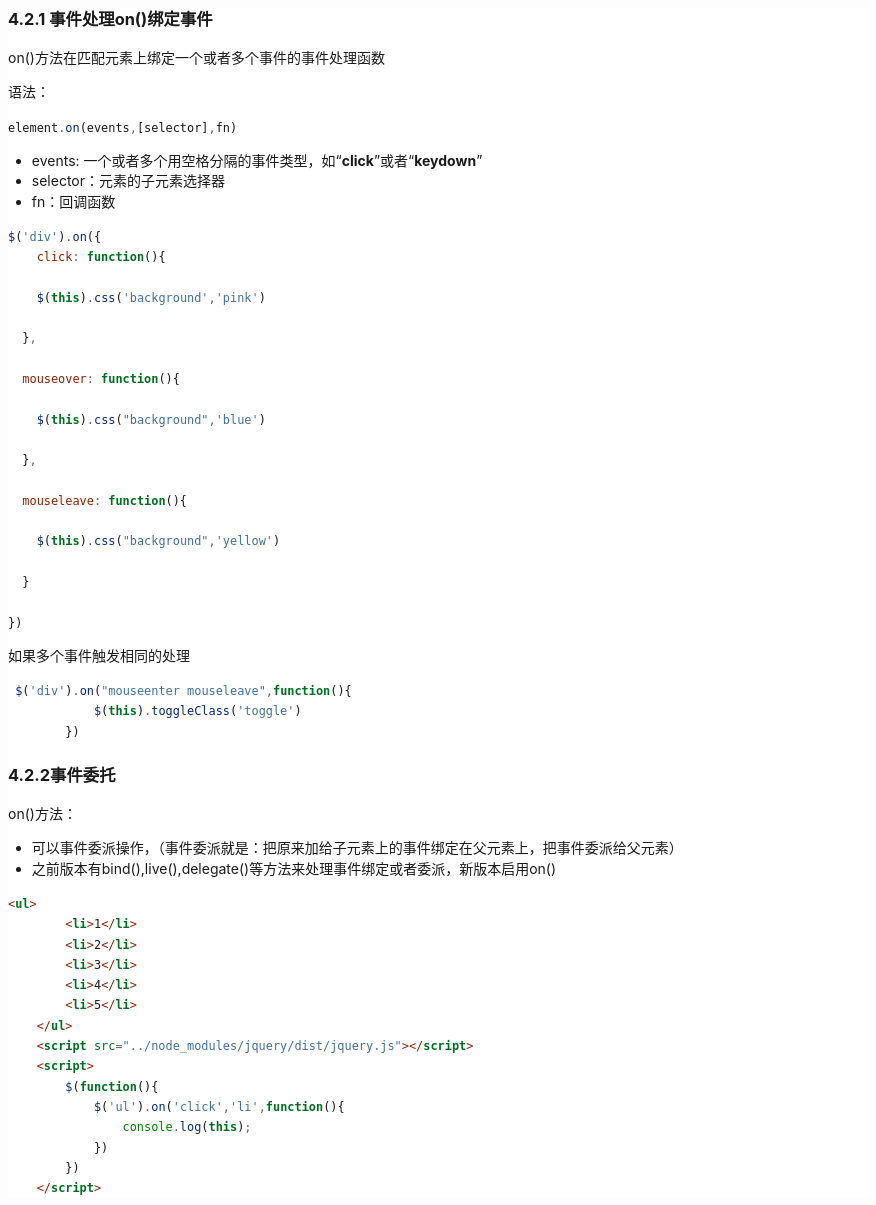 ### 4.2.1 事件处理on()绑定事件

on()方法在匹配元素上绑定一个或者多个事件的事件处理函数

语法：

~~~javascript
element.on(events,[selector],fn)
~~~

* events: 一个或者多个用空格分隔的事件类型，如“**click**”或者“**keydown**”
* selector：元素的子元素选择器
* fn：回调函数

```javascript
$('div').on({
	click: function(){

    $(this).css('background','pink')

  },

  mouseover: function(){

    $(this).css("background",'blue')

  },

  mouseleave: function(){

    $(this).css("background",'yellow')

  }

})
```

如果多个事件触发相同的处理

~~~javascript
 $('div').on("mouseenter mouseleave",function(){
            $(this).toggleClass('toggle')
        })
~~~

### 4.2.2事件委托

on()方法：

* 可以事件委派操作，（事件委派就是：把原来加给子元素上的事件绑定在父元素上，把事件委派给父元素）
* 之前版本有bind(),live(),delegate()等方法来处理事件绑定或者委派，新版本启用on()

~~~html
<ul>
        <li>1</li>
        <li>2</li>
        <li>3</li>
        <li>4</li>
        <li>5</li>
    </ul>
    <script src="../node_modules/jquery/dist/jquery.js"></script>
    <script>
        $(function(){
            $('ul').on('click','li',function(){
                console.log(this);
            })
        })
    </script>
~~~